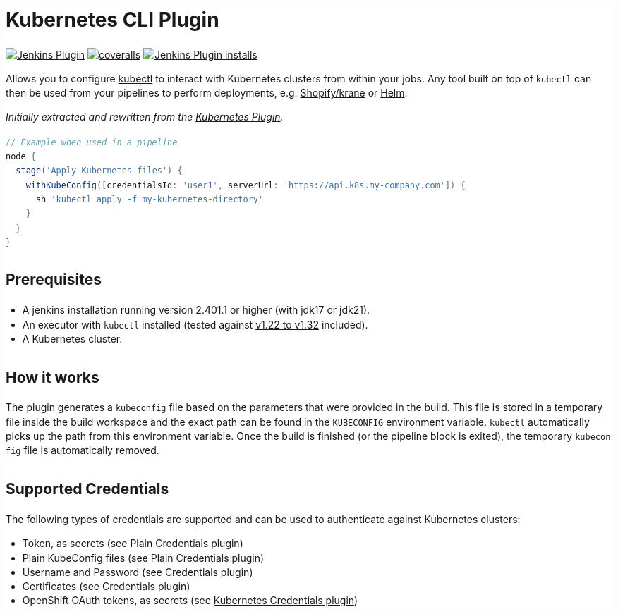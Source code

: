 # Kubernetes CLI Plugin

[![Jenkins Plugin](https://img.shields.io/jenkins/plugin/v/kubernetes-cli.svg)](https://plugins.jenkins.io/kubernetes-cli)
[![coveralls](https://coveralls.io/repos/github/jenkinsci/kubernetes-cli-plugin/badge.svg?branch=master)](https://coveralls.io/github/jenkinsci/kubernetes-cli-plugin?branch=master)
[![Jenkins Plugin installs](https://img.shields.io/jenkins/plugin/i/kubernetes-cli.svg)](https://plugins.jenkins.io/kubernetes-cli)

Allows you to configure [kubectl][kubectl] to interact with Kubernetes clusters from within your jobs.
Any tool built on top of `kubectl` can then be used from your pipelines to perform deployments, e.g. [Shopify/krane][krane] or [Helm].

_Initially extracted and rewritten from the [Kubernetes Plugin][kubernetes-plugin]._

```groovy
// Example when used in a pipeline
node {
  stage('Apply Kubernetes files') {
    withKubeConfig([credentialsId: 'user1', serverUrl: 'https://api.k8s.my-company.com']) {
      sh 'kubectl apply -f my-kubernetes-directory'
    }
  }
}
```

## Prerequisites

- A jenkins installation running version 2.401.1 or higher (with jdk17 or jdk21).
- An executor with `kubectl` installed (tested against [v1.22 to v1.32][Jenkinsfile] included).
- A Kubernetes cluster.

## How it works

The plugin generates a `kubeconfig` file based on the parameters that were provided in the build.
This file is stored in a temporary file inside the build workspace and the exact path
can be found in the `KUBECONFIG` environment variable. `kubectl` automatically picks up the path
from this environment variable.
Once the build is finished (or the pipeline block is exited), the temporary `kubeconfig` file is
automatically removed.

## Supported Credentials

The following types of credentials are supported and can be used to authenticate against Kubernetes clusters:

- Token, as secrets (see [Plain Credentials plugin][plain-credentials-plugin])
- Plain KubeConfig files (see [Plain Credentials plugin][plain-credentials-plugin])
- Username and Password (see [Credentials plugin][credentials-plugin])
- Certificates (see [Credentials plugin][credentials-plugin])
- OpenShift OAuth tokens, as secrets (see [Kubernetes Credentials plugin][kubernetes-credentials-plugin])


[Jenkinsfile]: Jenkinsfile
[credentials-plugin]: https://github.com/jenkinsci/credentials-plugin
[kubernetes-plugin]: https://github.com/jenkinsci/kubernetes-plugin
[kubernetes-credentials-plugin]: https://github.com/jenkinsci/kubernetes-credentials-plugin
[plain-credentials-plugin]: https://github.com/jenkinsci/plain-credentials-plugin
[kubectl]: https://kubernetes.io/docs/reference/kubectl/overview/
[krane]: https://github.com/Shopify/krane
[master-build]: https://ci.jenkins.io/job/Plugins/job/kubernetes-cli-plugin/job/master/
[issue-tracker]: https://issues.jenkins-ci.org/issues/?jql=project%20%3D%20JENKINS%20AND%20status%20in%20(Open%2C%20%22In%20Progress%22%2C%20Reopened%2C%20%22In%20Review%22)%20AND%20component%20%3D%20kubernetes-cli-plugin
[multi-clusters]: https://kubernetes.io/docs/tasks/access-application-cluster/configure-access-multiple-clusters/
[Bound Service Account Token Volume]: https://kubernetes.io/docs/reference/access-authn-authz/service-accounts-admin/#bound-service-account-token-volume
[Helm]: https://helm.sh/